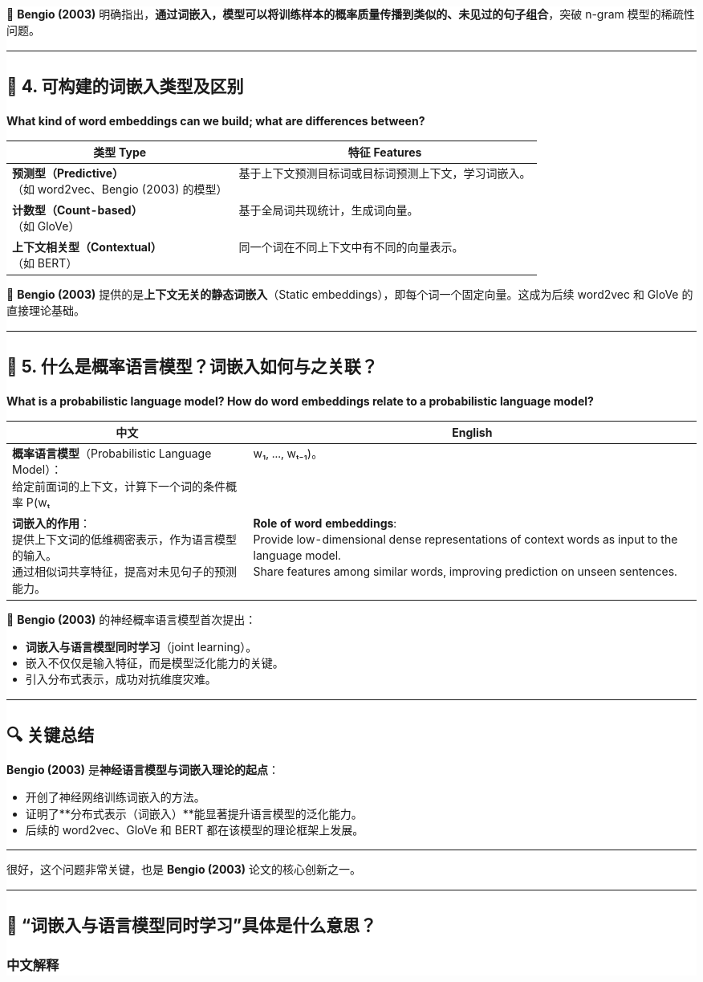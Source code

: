 🔎 **Bengio (2003)** 明确指出，**通过词嵌入，模型可以将训练样本的概率质量传播到类似的、未见过的句子组合**，突破 n-gram 模型的稀疏性问题。

---

## 📌 **4. 可构建的词嵌入类型及区别**  
**What kind of word embeddings can we build; what are differences between?**

| 类型 Type | 特征 Features |
|---|---|
| **预测型（Predictive）**<br>（如 word2vec、Bengio (2003) 的模型）| 基于上下文预测目标词或目标词预测上下文，学习词嵌入。|
| **计数型（Count-based）**<br>（如 GloVe）| 基于全局词共现统计，生成词向量。|
| **上下文相关型（Contextual）**<br>（如 BERT）| 同一个词在不同上下文中有不同的向量表示。|

🔎 **Bengio (2003)** 提供的是**上下文无关的静态词嵌入**（Static embeddings），即每个词一个固定向量。这成为后续 word2vec 和 GloVe 的直接理论基础。

---

## 📌 **5. 什么是概率语言模型？词嵌入如何与之关联？**  
**What is a probabilistic language model? How do word embeddings relate to a probabilistic language model?**

| 中文 | English |
|---|---|
| **概率语言模型**（Probabilistic Language Model）：<br>给定前面词的上下文，计算下一个词的条件概率 P(wₜ|w₁, ..., wₜ₋₁)。| **Probabilistic language model**: Given previous context, compute the conditional probability of the next word P(wₜ|w₁, ..., wₜ₋₁). |
| **词嵌入的作用**：<br>提供上下文词的低维稠密表示，作为语言模型的输入。<br>通过相似词共享特征，提高对未见句子的预测能力。| **Role of word embeddings**:<br>Provide low-dimensional dense representations of context words as input to the language model.<br>Share features among similar words, improving prediction on unseen sentences. |

🔎 **Bengio (2003)** 的神经概率语言模型首次提出：  
- **词嵌入与语言模型同时学习**（joint learning）。  
- 嵌入不仅仅是输入特征，而是模型泛化能力的关键。  
- 引入分布式表示，成功对抗维度灾难。

---

## 🔍 关键总结  
**Bengio (2003)** 是**神经语言模型与词嵌入理论的起点**：  
- 开创了神经网络训练词嵌入的方法。  
- 证明了**分布式表示（词嵌入）**能显著提升语言模型的泛化能力。  
- 后续的 word2vec、GloVe 和 BERT 都在该模型的理论框架上发展。

---

很好，这个问题非常关键，也是 **Bengio (2003)** 论文的核心创新之一。

---

## 🔎 **“词嵌入与语言模型同时学习”具体是什么意思？**

### 中文解释
